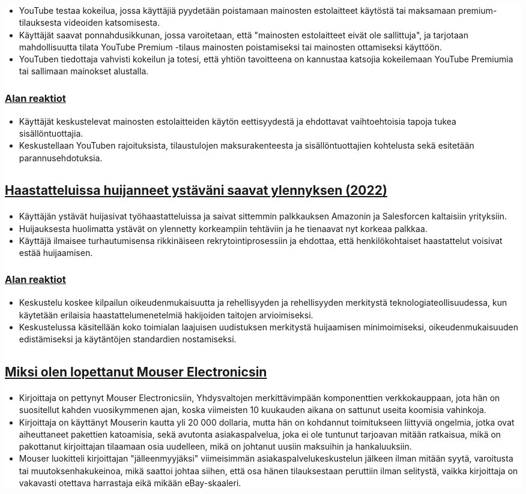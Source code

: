 - YouTube testaa kokeilua, jossa käyttäjiä pyydetään poistamaan mainosten estolaitteet käytöstä tai maksamaan premium-tilauksesta videoiden katsomisesta.
- Käyttäjät saavat ponnahdusikkunan, jossa varoitetaan, että "mainosten estolaitteet eivät ole sallittuja", ja tarjotaan mahdollisuutta tilata YouTube Premium -tilaus mainosten poistamiseksi tai mainosten ottamiseksi käyttöön.
- YouTuben tiedottaja vahvisti kokeilun ja totesi, että yhtiön tavoitteena on kannustaa katsojia kokeilemaan YouTube Premiumia tai sallimaan mainokset alustalla.

### [Alan reaktiot](http://news.ycombinator.com/item?id=35892512)

- Käyttäjät keskustelevat mainosten estolaitteiden käytön eettisyydestä ja ehdottavat vaihtoehtoisia tapoja tukea sisällöntuottajia.
- Keskustellaan YouTuben rajoituksista, tilaustulojen maksurakenteesta ja sisällöntuottajien kohtelusta sekä esitetään parannusehdotuksia.

## [Haastatteluissa huijanneet ystäväni saavat ylennyksen (2022)](https://www.teamblind.com/post/My-friends-who-cheated-in-interviews-are-getting-promoted-😡😡😡😡-XnYM4nLs)

- Käyttäjän ystävät huijasivat työhaastatteluissa ja saivat sittemmin palkkauksen Amazonin ja Salesforcen kaltaisiin yrityksiin.
- Huijauksesta huolimatta ystävät on ylennetty korkeampiin tehtäviin ja he tienaavat nyt korkeaa palkkaa.
- Käyttäjä ilmaisee turhautumisensa rikkinäiseen rekrytointiprosessiin ja ehdottaa, että henkilökohtaiset haastattelut voisivat estää huijaamisen.

### [Alan reaktiot](http://news.ycombinator.com/item?id=35885342)

- Keskustelu koskee kilpailun oikeudenmukaisuutta ja rehellisyyden ja rehellisyyden merkitystä teknologiateollisuudessa, kun käytetään erilaisia haastattelumenetelmiä hakijoiden taitojen arvioimiseksi.
- Keskustelussa käsitellään koko toimialan laajuisen uudistuksen merkitystä huijaamisen minimoimiseksi, oikeudenmukaisuuden edistämiseksi ja käytäntöjen standardien nostamiseksi.

## [Miksi olen lopettanut Mouser Electronicsin](https://lcamtuf.substack.com/p/why-im-done-with-mouser-electronics)

- Kirjoittaja on pettynyt Mouser Electronicsiin, Yhdysvaltojen merkittävimpään komponenttien verkkokauppaan, jota hän on suositellut kahden vuosikymmenen ajan, koska viimeisten 10 kuukauden aikana on sattunut useita koomisia vahinkoja.
- Kirjoittaja on käyttänyt Mouserin kautta yli 20 000 dollaria, mutta hän on kohdannut toimitukseen liittyviä ongelmia, jotka ovat aiheuttaneet pakettien katoamisia, sekä avutonta asiakaspalvelua, joka ei ole tuntunut tarjoavan mitään ratkaisua, mikä on pakottanut kirjoittajan tilaamaan osia uudelleen, mikä on johtanut uusiin maksuihin ja hankaluuksiin.
- Mouser luokitteli kirjoittajan "jälleenmyyjäksi" viimeisimmän asiakaspalvelukeskustelun jälkeen ilman mitään syytä, varoitusta tai muutoksenhakukeinoa, mikä saattoi johtaa siihen, että osa hänen tilauksestaan peruttiin ilman selitystä, vaikka kirjoittaja on vakavasti otettava harrastaja eikä mikään eBay-skaaleri.
